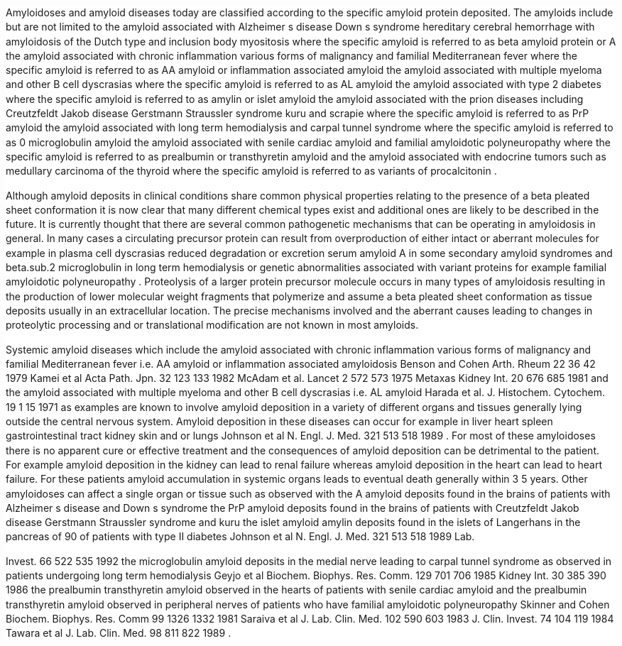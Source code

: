 Amyloidoses and amyloid diseases today are classified according to the specific amyloid protein deposited. The amyloids include but are not limited to the amyloid associated with Alzheimer s disease Down s syndrome hereditary cerebral hemorrhage with amyloidosis of the Dutch type and inclusion body myositosis where the specific amyloid is referred to as beta amyloid protein or A the amyloid associated with chronic inflammation various forms of malignancy and familial Mediterranean fever where the specific amyloid is referred to as AA amyloid or inflammation associated amyloid the amyloid associated with multiple myeloma and other B cell dyscrasias where the specific amyloid is referred to as AL amyloid the amyloid associated with type 2 diabetes where the specific amyloid is referred to as amylin or islet amyloid the amyloid associated with the prion diseases including Creutzfeldt Jakob disease Gerstmann Straussler syndrome kuru and scrapie where the specific amyloid is referred to as PrP amyloid the amyloid associated with long term hemodialysis and carpal tunnel syndrome where the specific amyloid is referred to as 0 microglobulin amyloid the amyloid associated with senile cardiac amyloid and familial amyloidotic polyneuropathy where the specific amyloid is referred to as prealbumin or transthyretin amyloid and the amyloid associated with endocrine tumors such as medullary carcinoma of the thyroid where the specific amyloid is referred to as variants of procalcitonin .

Although amyloid deposits in clinical conditions share common physical properties relating to the presence of a beta pleated sheet conformation it is now clear that many different chemical types exist and additional ones are likely to be described in the future. It is currently thought that there are several common pathogenetic mechanisms that can be operating in amyloidosis in general. In many cases a circulating precursor protein can result from overproduction of either intact or aberrant molecules for example in plasma cell dyscrasias reduced degradation or excretion serum amyloid A in some secondary amyloid syndromes and beta.sub.2 microglobulin in long term hemodialysis or genetic abnormalities associated with variant proteins for example familial amyloidotic polyneuropathy . Proteolysis of a larger protein precursor molecule occurs in many types of amyloidosis resulting in the production of lower molecular weight fragments that polymerize and assume a beta pleated sheet conformation as tissue deposits usually in an extracellular location. The precise mechanisms involved and the aberrant causes leading to changes in proteolytic processing and or translational modification are not known in most amyloids.

Systemic amyloid diseases which include the amyloid associated with chronic inflammation various forms of malignancy and familial Mediterranean fever i.e. AA amyloid or inflammation associated amyloidosis Benson and Cohen Arth. Rheum 22 36 42 1979 Kamei et al Acta Path. Jpn. 32 123 133 1982 McAdam et al. Lancet 2 572 573 1975 Metaxas Kidney Int. 20 676 685 1981 and the amyloid associated with multiple myeloma and other B cell dyscrasias i.e. AL amyloid Harada et al. J. Histochem. Cytochem. 19 1 15 1971 as examples are known to involve amyloid deposition in a variety of different organs and tissues generally lying outside the central nervous system. Amyloid deposition in these diseases can occur for example in liver heart spleen gastrointestinal tract kidney skin and or lungs Johnson et al N. Engl. J. Med. 321 513 518 1989 . For most of these amyloidoses there is no apparent cure or effective treatment and the consequences of amyloid deposition can be detrimental to the patient. For example amyloid deposition in the kidney can lead to renal failure whereas amyloid deposition in the heart can lead to heart failure. For these patients amyloid accumulation in systemic organs leads to eventual death generally within 3 5 years. Other amyloidoses can affect a single organ or tissue such as observed with the A amyloid deposits found in the brains of patients with Alzheimer s disease and Down s syndrome the PrP amyloid deposits found in the brains of patients with Creutzfeldt Jakob disease Gerstmann Straussler syndrome and kuru the islet amyloid amylin deposits found in the islets of Langerhans in the pancreas of 90 of patients with type II diabetes Johnson et al N. Engl. J. Med. 321 513 518 1989 Lab.

Invest. 66 522 535 1992 the microglobulin amyloid deposits in the medial nerve leading to carpal tunnel syndrome as observed in patients undergoing long term hemodialysis Geyjo et al Biochem. Biophys. Res. Comm. 129 701 706 1985 Kidney Int. 30 385 390 1986 the prealbumin transthyretin amyloid observed in the hearts of patients with senile cardiac amyloid and the prealbumin transthyretin amyloid observed in peripheral nerves of patients who have familial amyloidotic polyneuropathy Skinner and Cohen Biochem. Biophys. Res. Comm 99 1326 1332 1981 Saraiva et al J. Lab. Clin. Med. 102 590 603 1983 J. Clin. Invest. 74 104 119 1984 Tawara et al J. Lab. Clin. Med. 98 811 822 1989 .
